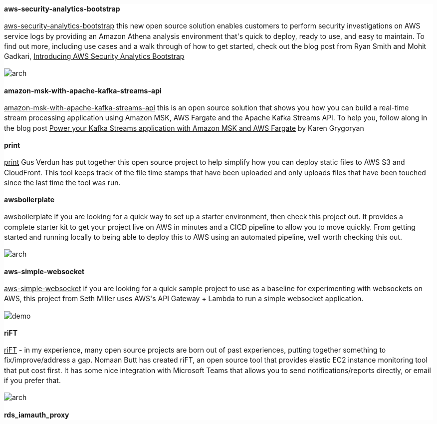 **aws-security-analytics-bootstrap**

[aws-security-analytics-bootstrap](https://github.com/awslabs/aws-security-analytics-bootstrap) this new open source solution enables customers to perform security investigations on AWS service logs by providing an Amazon Athena analysis environment that's quick to deploy, ready to use, and easy to maintain. To find out more, including use cases and a walk through of how to get started, check out the blog post from Ryan Smith and Mohit Gadkari, [Introducing AWS Security Analytics Bootstrap](https://aws.amazon.com/blogs/opensource/introducing-aws-security-analytics-bootstrap/)

![arch](https://d2908q01vomqb2.cloudfront.net/ca3512f4dfa95a03169c5a670a4c91a19b3077b4/2021/08/11/smthyym_security_analytics_bootstrap_f1-1024x874.png)

**amazon-msk-with-apache-kafka-streams-api**

[amazon-msk-with-apache-kafka-streams-api](https://github.com/aws-samples/amazon-msk-with-apache-kafka-streams-api) this is an open source solution that shows you how you can build a real-time stream processing application using Amazon MSK, AWS Fargate and the Apache Kafka Streams API. To help you, follow along in the blog post [Power your Kafka Streams application with Amazon MSK and AWS Fargate](https://aws.amazon.com/blogs/big-data/power-your-kafka-streams-application-with-amazon-msk-and-aws-fargate/) by Karen Grygoryan

**print**

[print](https://github.com/ghv/print) Gus Verdun has put together this open source project to help simplify how you can deploy static files to AWS S3 and CloudFront. This tool keeps track of the file time stamps that have been uploaded and only uploads files that have been touched since the last time the tool was run.

**awsboilerplate**

[awsboilerplate](https://github.com/geod/awsboilerplate) if you are looking for a quick way to set up a starter environment, then check this project out. It provides a complete starter kit to get your project live on AWS in minutes and a CICD pipeline to allow you to move quickly. From getting started and running locally to being able to deploy this to AWS using an automated pipeline, well worth checking this out.

![arch](https://raw.githubusercontent.com/geod/awsboilerplate/master/documentation/AWS-Boilerplate-Architecture.jpg) 

**aws-simple-websocket**

[aws-simple-websocket](https://github.com/four43/aws-simple-websocket) if you are looking for a quick sample project to use as a baseline for experimenting with websockets on AWS, this project from 
Seth Miller uses AWS's API Gateway + Lambda to run a simple websocket application. 

![demo](https://github.com/four43/aws-simple-websocket/blob/master/docs/example.gif?raw=true)

**riFT**

[riFT](https://github.com/buttnomaan9/riFT) - in my experience, many open source projects are born out of past experiences, putting together something to fix/improve/address a gap. Nomaan Butt has created riFT, an open source tool that provides elastic EC2 instance monitoring tool that put cost first. It has some nice integration with Microsoft Teams that allows you to send notifications/reports directly, or email if you prefer that.

![arch](https://github.com/buttnomaan9/riFT/blob/main/backend/images/dynamic_ec2_monitor.png?raw=true)

**rds_iamauth_proxy**
